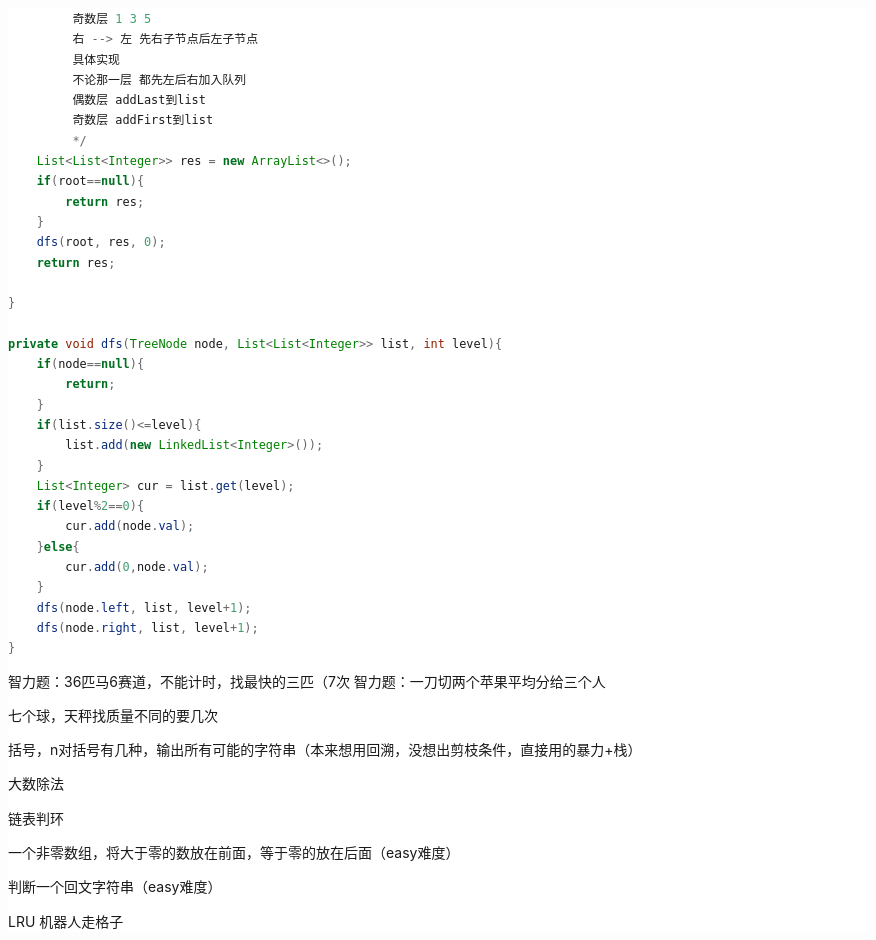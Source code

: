 ```java
         奇数层 1 3 5
         右 --> 左 先右子节点后左子节点
         具体实现
         不论那一层 都先左后右加入队列
         偶数层 addLast到list
         奇数层 addFirst到list        
         */
    List<List<Integer>> res = new ArrayList<>();
    if(root==null){
        return res;
    }
    dfs(root, res, 0);
    return res;

}

private void dfs(TreeNode node, List<List<Integer>> list, int level){
    if(node==null){
        return;
    }
    if(list.size()<=level){
        list.add(new LinkedList<Integer>());
    }
    List<Integer> cur = list.get(level);
    if(level%2==0){
        cur.add(node.val);
    }else{
        cur.add(0,node.val);
    }
    dfs(node.left, list, level+1);
    dfs(node.right, list, level+1);
}
```



智力题：36匹马6赛道，不能计时，找最快的三匹（7次
智力题：一刀切两个苹果平均分给三个人

七个球，天秤找质量不同的要几次



括号，n对括号有几种，输出所有可能的字符串（本来想用回溯，没想出剪枝条件，直接用的暴力+栈）

大数除法

链表判环

一个非零数组，将大于零的数放在前面，等于零的放在后面（easy难度）

判断一个回文字符串（easy难度）

LRU
机器人走格子
